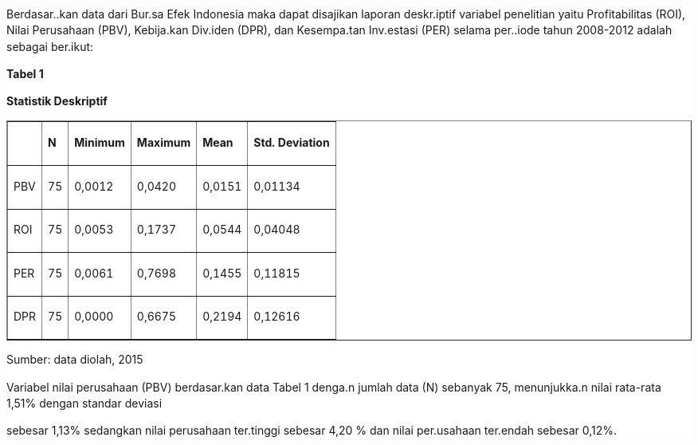 <p><span class="font8">Berdasar</span><span class="font3">..</span><span class="font8">kan data dari Bur</span><span class="font3">.</span><span class="font8">sa Efek Indonesia maka dapat disajikan laporan deskr</span><span class="font3">.</span><span class="font8">iptif variabel penelitian yaitu Profitabilitas (ROI), Nilai Perusahaan (PBV), Kebija</span><span class="font3">.</span><span class="font8">kan Div</span><span class="font3">.</span><span class="font8">iden (DPR), dan Kesempa</span><span class="font3">.</span><span class="font8">tan Inv</span><span class="font3">.</span><span class="font8">estasi (PER) selama per</span><span class="font3">..</span><span class="font8">iode tahun 2008-2012 adalah sebagai ber</span><span class="font3">.</span><span class="font8">ikut:</span></p>
<p><span class="font8" style="font-weight:bold;">Tabel 1</span></p>
<p><span class="font8" style="font-weight:bold;">Statistik Deskriptif</span></p>
<table border="1">
<tr><td style="vertical-align:top;"></td><td style="vertical-align:bottom;">
<p><span class="font6" style="font-weight:bold;">N</span></p></td><td style="vertical-align:bottom;">
<p><span class="font6" style="font-weight:bold;">Minimum</span></p></td><td style="vertical-align:bottom;">
<p><span class="font6" style="font-weight:bold;">Maximum</span></p></td><td style="vertical-align:bottom;">
<p><span class="font6" style="font-weight:bold;">Mean</span></p></td><td style="vertical-align:bottom;">
<p><span class="font6" style="font-weight:bold;">Std. Deviation</span></p></td></tr>
<tr><td style="vertical-align:bottom;">
<p><span class="font6">PBV</span></p></td><td style="vertical-align:bottom;">
<p><span class="font6">75</span></p></td><td style="vertical-align:bottom;">
<p><span class="font6">0,0012</span></p></td><td style="vertical-align:bottom;">
<p><span class="font6">0,0420</span></p></td><td style="vertical-align:bottom;">
<p><span class="font6">0,0151</span></p></td><td style="vertical-align:bottom;">
<p><span class="font6">0,01134</span></p></td></tr>
<tr><td style="vertical-align:bottom;">
<p><span class="font6">ROI</span></p></td><td style="vertical-align:bottom;">
<p><span class="font6">75</span></p></td><td style="vertical-align:bottom;">
<p><span class="font6">0,0053</span></p></td><td style="vertical-align:bottom;">
<p><span class="font6">0,1737</span></p></td><td style="vertical-align:bottom;">
<p><span class="font6">0,0544</span></p></td><td style="vertical-align:bottom;">
<p><span class="font6">0,04048</span></p></td></tr>
<tr><td style="vertical-align:bottom;">
<p><span class="font6">PER</span></p></td><td style="vertical-align:bottom;">
<p><span class="font6">75</span></p></td><td style="vertical-align:bottom;">
<p><span class="font6">0,0061</span></p></td><td style="vertical-align:bottom;">
<p><span class="font6">0,7698</span></p></td><td style="vertical-align:bottom;">
<p><span class="font6">0,1455</span></p></td><td style="vertical-align:bottom;">
<p><span class="font6">0,11815</span></p></td></tr>
<tr><td style="vertical-align:bottom;">
<p><span class="font6">DPR</span></p></td><td style="vertical-align:bottom;">
<p><span class="font6">75</span></p></td><td style="vertical-align:bottom;">
<p><span class="font6">0,0000</span></p></td><td style="vertical-align:bottom;">
<p><span class="font6">0,6675</span></p></td><td style="vertical-align:bottom;">
<p><span class="font6">0,2194</span></p></td><td style="vertical-align:bottom;">
<p><span class="font6">0,12616</span></p></td></tr>
</table>
<p><span class="font6">Sumber: data diolah, 2015</span></p>
<p><span class="font8">Variabel nilai perusahaan (PBV) berdasar</span><span class="font3">.</span><span class="font8">kan data Tabel 1 denga</span><span class="font3">.</span><span class="font8">n jumlah data (N) sebanyak 75, menunjukka</span><span class="font3">.</span><span class="font8">n nilai rata-rata 1,51% dengan standar deviasi</span></p>
<p><span class="font8">sebesar 1,13% sedangkan nilai perusahaan ter</span><span class="font3">.</span><span class="font8">tinggi sebesar 4,20 % dan nilai per</span><span class="font3">.</span><span class="font8">usahaan ter</span><span class="font3">.</span><span class="font8">endah sebesar 0,12%.</span></p>
<ul style="list-style:none;"><li>